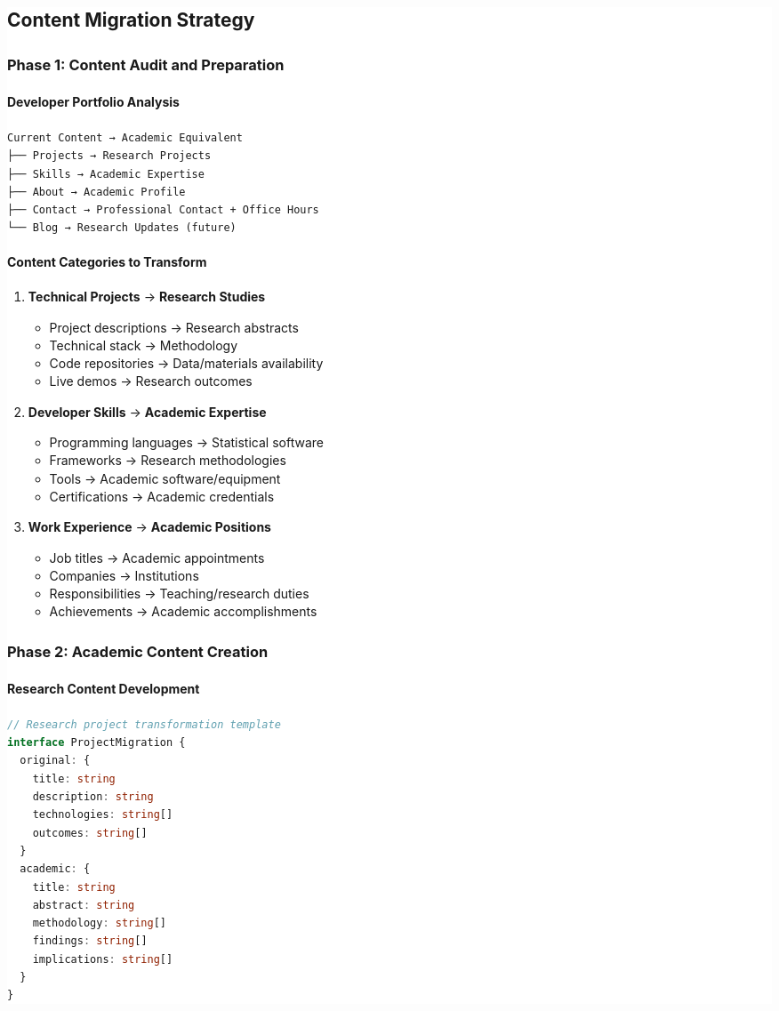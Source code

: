 
## Content Migration Strategy

### Phase 1: Content Audit and Preparation

#### Developer Portfolio Analysis
```
Current Content → Academic Equivalent
├── Projects → Research Projects
├── Skills → Academic Expertise
├── About → Academic Profile
├── Contact → Professional Contact + Office Hours
└── Blog → Research Updates (future)
```

#### Content Categories to Transform
1. **Technical Projects** → **Research Studies**
   - Project descriptions → Research abstracts
   - Technical stack → Methodology
   - Code repositories → Data/materials availability
   - Live demos → Research outcomes

2. **Developer Skills** → **Academic Expertise**
   - Programming languages → Statistical software
   - Frameworks → Research methodologies
   - Tools → Academic software/equipment
   - Certifications → Academic credentials

3. **Work Experience** → **Academic Positions**
   - Job titles → Academic appointments
   - Companies → Institutions
   - Responsibilities → Teaching/research duties
   - Achievements → Academic accomplishments

### Phase 2: Academic Content Creation

#### Research Content Development
```typescript
// Research project transformation template
interface ProjectMigration {
  original: {
    title: string
    description: string
    technologies: string[]
    outcomes: string[]
  }
  academic: {
    title: string
    abstract: string
    methodology: string[]
    findings: string[]
    implications: string[]
  }
}
```
